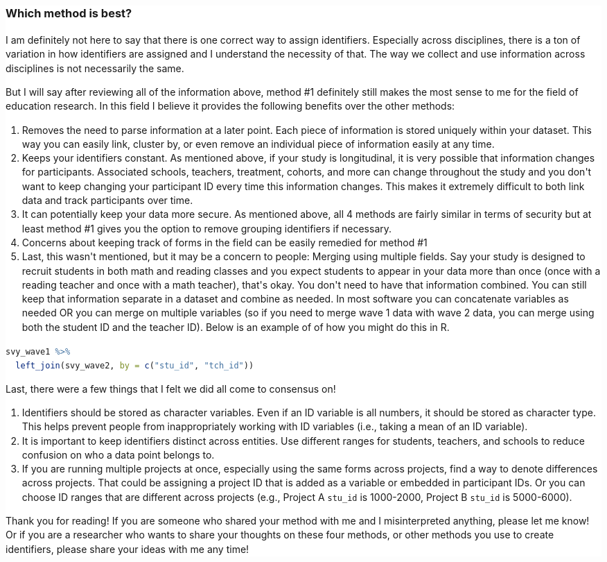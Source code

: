 ### Which method is best?

I am definitely not here to say that there is one correct way to assign identifiers. Especially across disciplines, there is a ton of variation in how identifiers are assigned and I understand the necessity of that. The way we collect and use information across disciplines is not necessarily the same.

But I will say after reviewing all of the information above, method #1 definitely still makes the most sense to me for the field of education research. In this field I believe it provides the following benefits over the other methods:

1.  Removes the need to parse information at a later point. Each piece of information is stored uniquely within your dataset. This way you can easily link, cluster by, or even remove an individual piece of information easily at any time.
2.  Keeps your identifiers constant. As mentioned above, if your study is longitudinal, it is very possible that information changes for participants. Associated schools, teachers, treatment, cohorts, and more can change throughout the study and you don't want to keep changing your participant ID every time this information changes. This makes it extremely difficult to both link data and track participants over time.
3.  It can potentially keep your data more secure. As mentioned above, all 4 methods are fairly similar in terms of security but at least method #1 gives you the option to remove grouping identifiers if necessary.
4.  Concerns about keeping track of forms in the field can be easily remedied for method #1
5.  Last, this wasn't mentioned, but it may be a concern to people: Merging using multiple fields. Say your study is designed to recruit students in both math and reading classes and you expect students to appear in your data more than once (once with a reading teacher and once with a math teacher), that's okay. You don't need to have that information combined. You can still keep that information separate in a dataset and combine as needed. In most software you can concatenate variables as needed OR you can merge on multiple variables (so if you need to merge wave 1 data with wave 2 data, you can merge using both the student ID and the teacher ID). Below is an example of of how you might do this in R.


```r
svy_wave1 %>%
  left_join(svy_wave2, by = c("stu_id", "tch_id"))
```

Last, there were a few things that I felt we did all come to consensus on!

1.  Identifiers should be stored as character variables. Even if an ID variable is all numbers, it should be stored as character type. This helps prevent people from inappropriately working with ID variables (i.e., taking a mean of an ID variable).
2.  It is important to keep identifiers distinct across entities. Use different ranges for students, teachers, and schools to reduce confusion on who a data point belongs to.
3.  If you are running multiple projects at once, especially using the same forms across projects, find a way to denote differences across projects. That could be assigning a project ID that is added as a variable or embedded in participant IDs. Or you can choose ID ranges that are different across projects (e.g., Project A `stu_id` is 1000-2000, Project B `stu_id` is 5000-6000).

Thank you for reading! If you are someone who shared your method with me and I misinterpreted anything, please let me know! Or if you are a researcher who wants to share your thoughts on these four methods, or other methods you use to create identifiers, please share your ideas with me any time!
